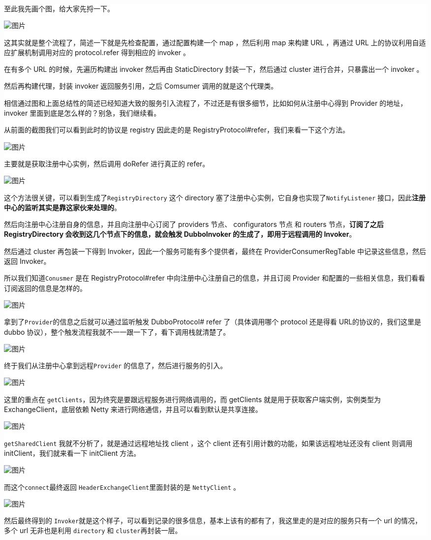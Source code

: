 至此我先画个图，给大家先捋一下。

![图片](https://mmbiz.qpic.cn/mmbiz_png/uChmeeX1Fpz5d8nUSmg6LId8fd5ibJPdrlyHedol8mkDRbeecs6TibqBibWQ4NAlmXT8CStgS4Z1ZJXut3XdqYJRg/640?wx_fmt=png&wxfrom=5&wx_lazy=1&wx_co=1)

这其实就是整个流程了，简述一下就是先检查配置，通过配置构建一个 map ，然后利用 map 来构建 URL ，再通过 URL 上的协议利用自适应扩展机制调用对应的 protocol.refer 得到相应的 invoker 。

在有多个 URL 的时候，先遍历构建出 invoker 然后再由 StaticDirectory 封装一下，然后通过 cluster 进行合并，只暴露出一个 invoker 。

然后再构建代理，封装 invoker 返回服务引用，之后 Comsumer 调用的就是这个代理类。

相信通过图和上面总结性的简述已经知道大致的服务引入流程了，不过还是有很多细节，比如如何从注册中心得到 Provider 的地址，invoker 里面到底是怎么样的？别急，我们继续看。

从前面的截图我们可以看到此时的协议是 registry 因此走的是 RegistryProtocol#refer，我们来看一下这个方法。

![图片](https://mmbiz.qpic.cn/mmbiz_png/uChmeeX1Fpz5d8nUSmg6LId8fd5ibJPdromJ8WP6SvDqslKyibk7Nlg91vmJZCzO4K1t1Uia4NCWcBfC5qC68fzdw/640?wx_fmt=png&wxfrom=5&wx_lazy=1&wx_co=1)

主要就是获取注册中心实例，然后调用 doRefer 进行真正的 refer。

![图片](https://mmbiz.qpic.cn/mmbiz_png/uChmeeX1Fpz5d8nUSmg6LId8fd5ibJPdrZdgkbWZlRjPhgH4sWlicrXF6MvvJ8Ch860Gw0PzPTwZOQsOWQpMbwgg/640?wx_fmt=png&wxfrom=5&wx_lazy=1&wx_co=1)

这个方法很关键，可以看到生成了`RegistryDirectory` 这个 directory 塞了注册中心实例，它自身也实现了`NotifyListener` 接口，因此**注册中心的监听其实是靠这家伙来处理的**。

然后向注册中心注册自身的信息，并且向注册中心订阅了 providers 节点、 configurators 节点 和 routers 节点，**订阅了之后 RegistryDirectory 会收到这几个节点下的信息，就会触发 DubboInvoker 的生成了，即用于远程调用的 Invoker**。

然后通过 cluster 再包装一下得到 Invoker，因此一个服务可能有多个提供者，最终在 ProviderConsumerRegTable 中记录这些信息，然后返回 Invoker。

所以我们知道`Conusmer` 是在 RegistryProtocol#refer 中向注册中心注册自己的信息，并且订阅 Provider 和配置的一些相关信息，我们看看订阅返回的信息是怎样的。

![图片](https://mmbiz.qpic.cn/mmbiz_png/uChmeeX1Fpz5d8nUSmg6LId8fd5ibJPdrMPHw3C3zPow0ODKgSCduespHTUUodL6EnPsjZzu8nGJ2GSguhGzAng/640?wx_fmt=png&wxfrom=5&wx_lazy=1&wx_co=1)

拿到了`Provider`的信息之后就可以通过监听触发 DubboProtocol# refer 了（具体调用哪个 protocol 还是得看 URL的协议的，我们这里是 dubbo 协议），整个触发流程我就不一一跟一下了，看下调用栈就清楚了。

![图片](https://mmbiz.qpic.cn/mmbiz_png/uChmeeX1Fpz5d8nUSmg6LId8fd5ibJPdruxQeyeTV9Z4m3PqB18z4BuKbCM8guHTuZGVDkH9Zr1aN9OmnjlibUibg/640?wx_fmt=png&wxfrom=5&wx_lazy=1&wx_co=1)

终于我们从注册中心拿到远程`Provider` 的信息了，然后进行服务的引入。

![图片](https://mmbiz.qpic.cn/mmbiz_png/uChmeeX1Fpz5d8nUSmg6LId8fd5ibJPdrGjs4RiavT2BF6Ayoib2JgUBrpe4mYVjVLrOcl3Fwib1u6TWA5sgicH3kOw/640?wx_fmt=png&wxfrom=5&wx_lazy=1&wx_co=1)

这里的重点在 `getClients`，因为终究是要跟远程服务进行网络调用的，而 getClients 就是用于获取客户端实例，实例类型为 ExchangeClient，底层依赖 Netty 来进行网络通信，并且可以看到默认是共享连接。

![图片](https://mmbiz.qpic.cn/mmbiz_png/uChmeeX1Fpz5d8nUSmg6LId8fd5ibJPdrGjs4RiavT2BF6Ayoib2JgUBrpe4mYVjVLrOcl3Fwib1u6TWA5sgicH3kOw/640?wx_fmt=png&wxfrom=5&wx_lazy=1&wx_co=1)

`getSharedClient` 我就不分析了，就是通过远程地址找 client ，这个 client 还有引用计数的功能，如果该远程地址还没有 client 则调用 initClient，我们就来看一下 initClient 方法。

![图片](https://mmbiz.qpic.cn/mmbiz_png/uChmeeX1Fpz5d8nUSmg6LId8fd5ibJPdrLrLOibVQkEib9WAPjwjAmLOicMFXSs8t3hkheRSyibrFiaASqU8Oq5iazcBg/640?wx_fmt=png&wxfrom=5&wx_lazy=1&wx_co=1)

而这个`connect`最终返回 `HeaderExchangeClient`里面封装的是 `NettyClient` 。

![图片](https://mmbiz.qpic.cn/mmbiz_png/uChmeeX1Fpz5d8nUSmg6LId8fd5ibJPdrXyZCwBTXr4HKRc7XWJAjDOUq7lfxWwmbG80icjcjB9iafbe6GTf6lmtQ/640?wx_fmt=png&wxfrom=5&wx_lazy=1&wx_co=1)

然后最终得到的 `Invoker`就是这个样子，可以看到记录的很多信息，基本上该有的都有了，我这里走的是对应的服务只有一个 url 的情况，多个 url 无非也是利用 `directory` 和 `cluster`再封装一层。
